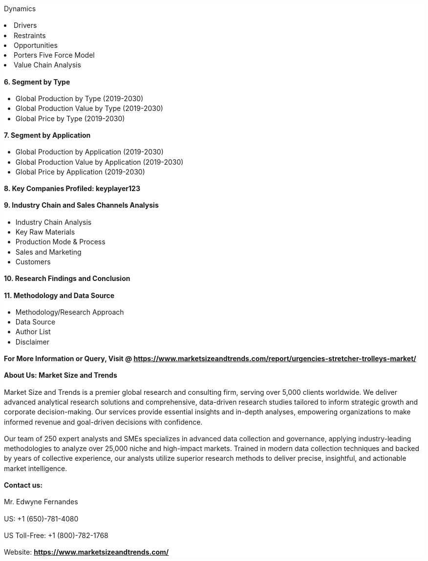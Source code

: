 Dynamics</li><li>Drivers</li><li>Restraints</li><li>Opportunities</li><li>Porters Five Force Model</li><li>Value Chain Analysis&nbsp;</li></ul><p><strong>6. Segment by Type</strong></p><ul><li>Global Production by Type (2019-2030)</li><li>Global Production Value by Type (2019-2030)</li><li>Global Price by Type (2019-2030)</li></ul><p><strong>7. Segment by Application</strong></p><ul><li>Global Production by Application (2019-2030)</li><li>Global Production Value by Application (2019-2030)</li><li>Global Price by Application (2019-2030)</li></ul><p><strong>8. Key Companies Profiled: keyplayer123</strong></p><p><strong>9. Industry Chain and Sales Channels Analysis</strong></p><ul><li>Industry Chain Analysis</li><li>Key Raw Materials</li><li>Production Mode &amp; Process</li><li>Sales and Marketing</li><li>Customers</li></ul><p><strong>10. Research Findings and Conclusion</strong></p><p><strong>11. Methodology and Data Source</strong></p><ul><li>Methodology/Research Approach</li><li>Data Source</li><li>Author List</li><li>Disclaimer</li></ul></p><p><strong>For More Information or Query, Visit @ <a href="https://www.marketsizeandtrends.com/report/urgencies-stretcher-trolleys-market/">https://www.marketsizeandtrends.com/report/urgencies-stretcher-trolleys-market/</a></strong></p><p><strong>About Us: Market Size and Trends</strong></p><p>Market Size and Trends is a premier global research and consulting firm, serving over 5,000 clients worldwide. We deliver advanced analytical research solutions and comprehensive, data-driven research studies tailored to inform strategic growth and corporate decision-making. Our services provide essential insights and in-depth analyses, empowering organizations to make informed revenue and goal-driven decisions with confidence.</p><p>Our team of 250 expert analysts and SMEs specializes in advanced data collection and governance, applying industry-leading methodologies to analyze over 25,000 niche and high-impact markets. Trained in modern data collection techniques and backed by years of collective experience, our analysts utilize superior research methods to deliver precise, insightful, and actionable market intelligence.</p><p><strong>Contact us:</strong></p><p>Mr. Edwyne Fernandes</p><p>US: +1 (650)-781-4080</p><p>US Toll-Free: +1 (800)-782-1768</p><p>Website: <strong><a href="https://www.marketsizeandtrends.com/">https://www.marketsizeandtrends.com/</a></strong></p>
